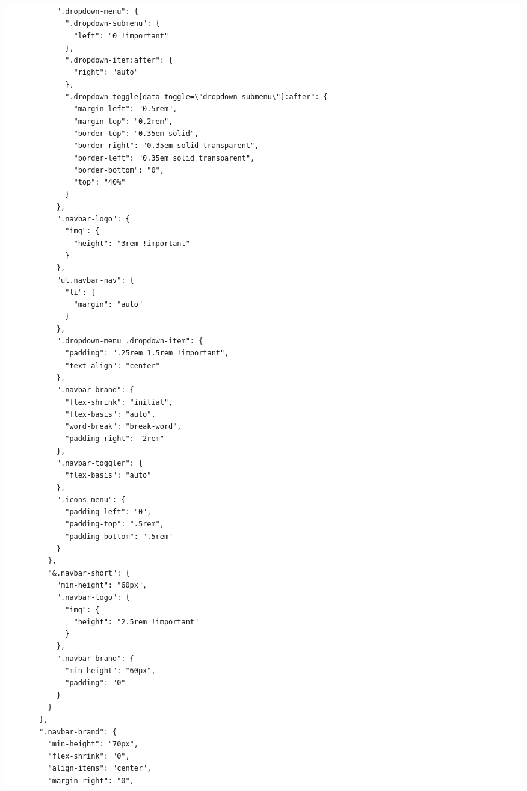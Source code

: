                ".dropdown-menu": {
                  ".dropdown-submenu": {
                    "left": "0 !important"
                  },
                  ".dropdown-item:after": {
                    "right": "auto"
                  },
                  ".dropdown-toggle[data-toggle=\"dropdown-submenu\"]:after": {
                    "margin-left": "0.5rem",
                    "margin-top": "0.2rem",
                    "border-top": "0.35em solid",
                    "border-right": "0.35em solid transparent",
                    "border-left": "0.35em solid transparent",
                    "border-bottom": "0",
                    "top": "40%"
                  }
                },
                ".navbar-logo": {
                  "img": {
                    "height": "3rem !important"
                  }
                },
                "ul.navbar-nav": {
                  "li": {
                    "margin": "auto"
                  }
                },
                ".dropdown-menu .dropdown-item": {
                  "padding": ".25rem 1.5rem !important",
                  "text-align": "center"
                },
                ".navbar-brand": {
                  "flex-shrink": "initial",
                  "flex-basis": "auto",
                  "word-break": "break-word",
                  "padding-right": "2rem"
                },
                ".navbar-toggler": {
                  "flex-basis": "auto"
                },
                ".icons-menu": {
                  "padding-left": "0",
                  "padding-top": ".5rem",
                  "padding-bottom": ".5rem"
                }
              },
              "&.navbar-short": {
                "min-height": "60px",
                ".navbar-logo": {
                  "img": {
                    "height": "2.5rem !important"
                  }
                },
                ".navbar-brand": {
                  "min-height": "60px",
                  "padding": "0"
                }
              }
            },
            ".navbar-brand": {
              "min-height": "70px",
              "flex-shrink": "0",
              "align-items": "center",
              "margin-right": "0",